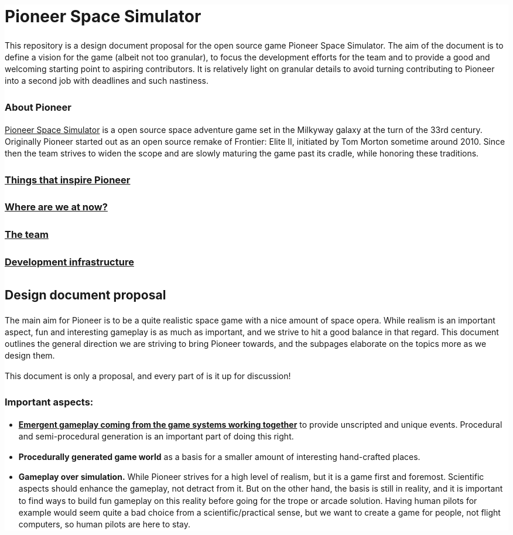 # Pioneer Space Simulator
This repository is a design document proposal for the open source game Pioneer Space Simulator. The aim of the document is to define a vision for the game (albeit not too granular), to focus the development efforts for the team and to provide a good and welcoming starting point to aspiring contributors. It is relatively light on granular details to avoid turning contributing to Pioneer into a second job with deadlines and such nastiness.

### About Pioneer

[Pioneer Space Simulator](https://pioneerspacesim.net) is a open source space adventure game set in the Milkyway galaxy at the turn of the 33rd century. Originally Pioneer started out as an open source remake of Frontier: Elite II, initiated by Tom Morton sometime around 2010. Since then the team strives to widen the scope and are slowly maturing the game past its cradle, while honoring these traditions. 

### **[Things that inspire Pioneer](./Design-Document/inspirations.md)**

### [Where are we at now?](./Design-Document/current_state.md)

### [The team](./Design-Document/team.md)

### [Development infrastructure](./Design-Document/dev_infrastructure.md)

## Design document proposal

The main aim for Pioneer is to be a quite realistic space game with a nice amount of space opera. While realism is an important aspect, fun and interesting gameplay is as much as important, and we strive to hit a good balance in that regard. This document outlines the general direction we are striving to bring Pioneer towards, and the subpages elaborate on the topics more as we design them. 

This document is only a proposal, and every part of is it up for discussion!

### Important aspects:

- **[Emergent gameplay coming from the game systems working together](./Design-Document/emergent_gameplay.md)** to provide unscripted and unique events. Procedural and semi-procedural generation is an important part of doing this right. 

- **Procedurally generated game world** as a basis for a smaller amount of interesting hand-crafted places.

- **Gameplay over simulation.** While Pioneer strives for a high level of realism, but it is a game first and foremost. Scientific aspects should enhance the gameplay, not detract from it. But on the other hand, the basis is still in reality, and it is important to find ways to build fun gameplay on this reality before going for the trope or arcade solution. Having human pilots for example would seem quite a bad choice from a scientific/practical sense, but we want to create a game for people, not flight computers, so human pilots are here to stay.
